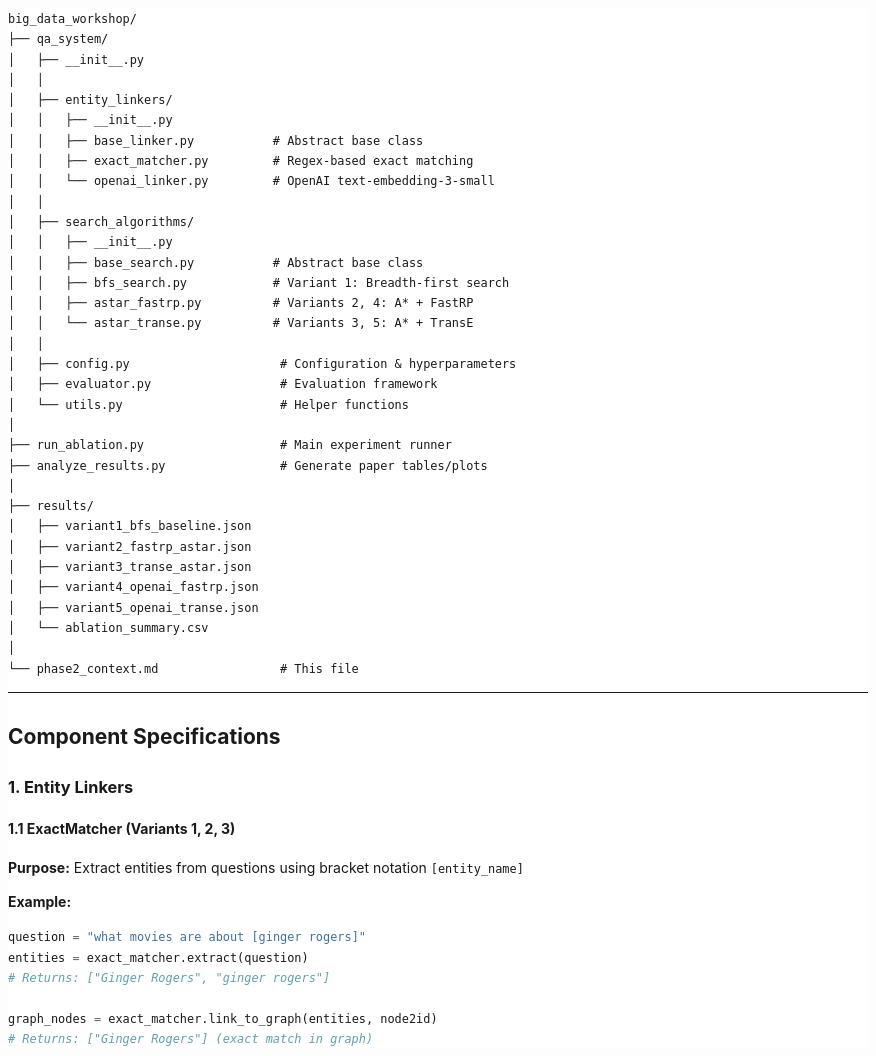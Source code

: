 ```
big_data_workshop/
├── qa_system/
│   ├── __init__.py
│   │
│   ├── entity_linkers/
│   │   ├── __init__.py
│   │   ├── base_linker.py           # Abstract base class
│   │   ├── exact_matcher.py         # Regex-based exact matching
│   │   └── openai_linker.py         # OpenAI text-embedding-3-small
│   │
│   ├── search_algorithms/
│   │   ├── __init__.py
│   │   ├── base_search.py           # Abstract base class
│   │   ├── bfs_search.py            # Variant 1: Breadth-first search
│   │   ├── astar_fastrp.py          # Variants 2, 4: A* + FastRP
│   │   └── astar_transe.py          # Variants 3, 5: A* + TransE
│   │
│   ├── config.py                     # Configuration & hyperparameters
│   ├── evaluator.py                  # Evaluation framework
│   └── utils.py                      # Helper functions
│
├── run_ablation.py                   # Main experiment runner
├── analyze_results.py                # Generate paper tables/plots
│
├── results/
│   ├── variant1_bfs_baseline.json
│   ├── variant2_fastrp_astar.json
│   ├── variant3_transe_astar.json
│   ├── variant4_openai_fastrp.json
│   ├── variant5_openai_transe.json
│   └── ablation_summary.csv
│
└── phase2_context.md                 # This file
```

---

## Component Specifications

### 1. Entity Linkers

#### 1.1 ExactMatcher (Variants 1, 2, 3)
**Purpose:** Extract entities from questions using bracket notation `[entity_name]`

**Example:**
```python
question = "what movies are about [ginger rogers]"
entities = exact_matcher.extract(question)
# Returns: ["Ginger Rogers", "ginger rogers"]

graph_nodes = exact_matcher.link_to_graph(entities, node2id)
# Returns: ["Ginger Rogers"] (exact match in graph)
```
